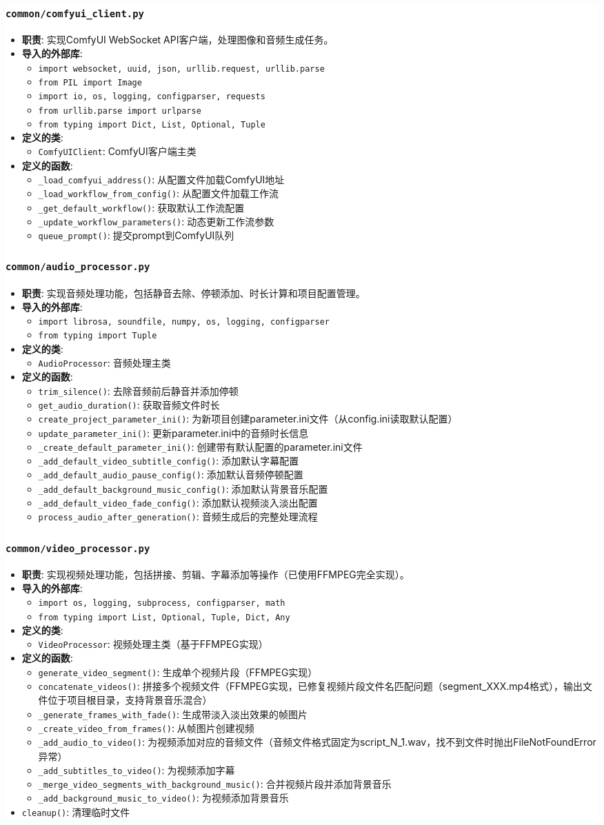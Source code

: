 ### `common/comfyui_client.py`
- **职责**: 实现ComfyUI WebSocket API客户端，处理图像和音频生成任务。
- **导入的外部库**: 
  - `import websocket, uuid, json, urllib.request, urllib.parse`
  - `from PIL import Image`
  - `import io, os, logging, configparser, requests`
  - `from urllib.parse import urlparse`
  - `from typing import Dict, List, Optional, Tuple`
- **定义的类**:
  - `ComfyUIClient`: ComfyUI客户端主类
- **定义的函数**:
  - `_load_comfyui_address()`: 从配置文件加载ComfyUI地址
  - `_load_workflow_from_config()`: 从配置文件加载工作流
  - `_get_default_workflow()`: 获取默认工作流配置
  - `_update_workflow_parameters()`: 动态更新工作流参数
  - `queue_prompt()`: 提交prompt到ComfyUI队列

### `common/audio_processor.py`
- **职责**: 实现音频处理功能，包括静音去除、停顿添加、时长计算和项目配置管理。
- **导入的外部库**: 
  - `import librosa, soundfile, numpy, os, logging, configparser`
  - `from typing import Tuple`
- **定义的类**:
  - `AudioProcessor`: 音频处理主类
- **定义的函数**:
  - `trim_silence()`: 去除音频前后静音并添加停顿
  - `get_audio_duration()`: 获取音频文件时长
  - `create_project_parameter_ini()`: 为新项目创建parameter.ini文件（从config.ini读取默认配置）
  - `update_parameter_ini()`: 更新parameter.ini中的音频时长信息
  - `_create_default_parameter_ini()`: 创建带有默认配置的parameter.ini文件
  - `_add_default_video_subtitle_config()`: 添加默认字幕配置
  - `_add_default_audio_pause_config()`: 添加默认音频停顿配置
  - `_add_default_background_music_config()`: 添加默认背景音乐配置
  - `_add_default_video_fade_config()`: 添加默认视频淡入淡出配置
  - `process_audio_after_generation()`: 音频生成后的完整处理流程

### `common/video_processor.py`
- **职责**: 实现视频处理功能，包括拼接、剪辑、字幕添加等操作（已使用FFMPEG完全实现）。
- **导入的外部库**: 
  - `import os, logging, subprocess, configparser, math`
  - `from typing import List, Optional, Tuple, Dict, Any`
- **定义的类**:
  - `VideoProcessor`: 视频处理主类（基于FFMPEG实现）
- **定义的函数**:
  - `generate_video_segment()`: 生成单个视频片段（FFMPEG实现）
  - `concatenate_videos()`: 拼接多个视频文件（FFMPEG实现，已修复视频片段文件名匹配问题（segment_XXX.mp4格式），输出文件位于项目根目录，支持背景音乐混合）
  - `_generate_frames_with_fade()`: 生成带淡入淡出效果的帧图片
  - `_create_video_from_frames()`: 从帧图片创建视频
  - `_add_audio_to_video()`: 为视频添加对应的音频文件（音频文件格式固定为script_N_1.wav，找不到文件时抛出FileNotFoundError异常）
  - `_add_subtitles_to_video()`: 为视频添加字幕
  - `_merge_video_segments_with_background_music()`: 合并视频片段并添加背景音乐
  - `_add_background_music_to_video()`: 为视频添加背景音乐
- `cleanup()`: 清理临时文件

